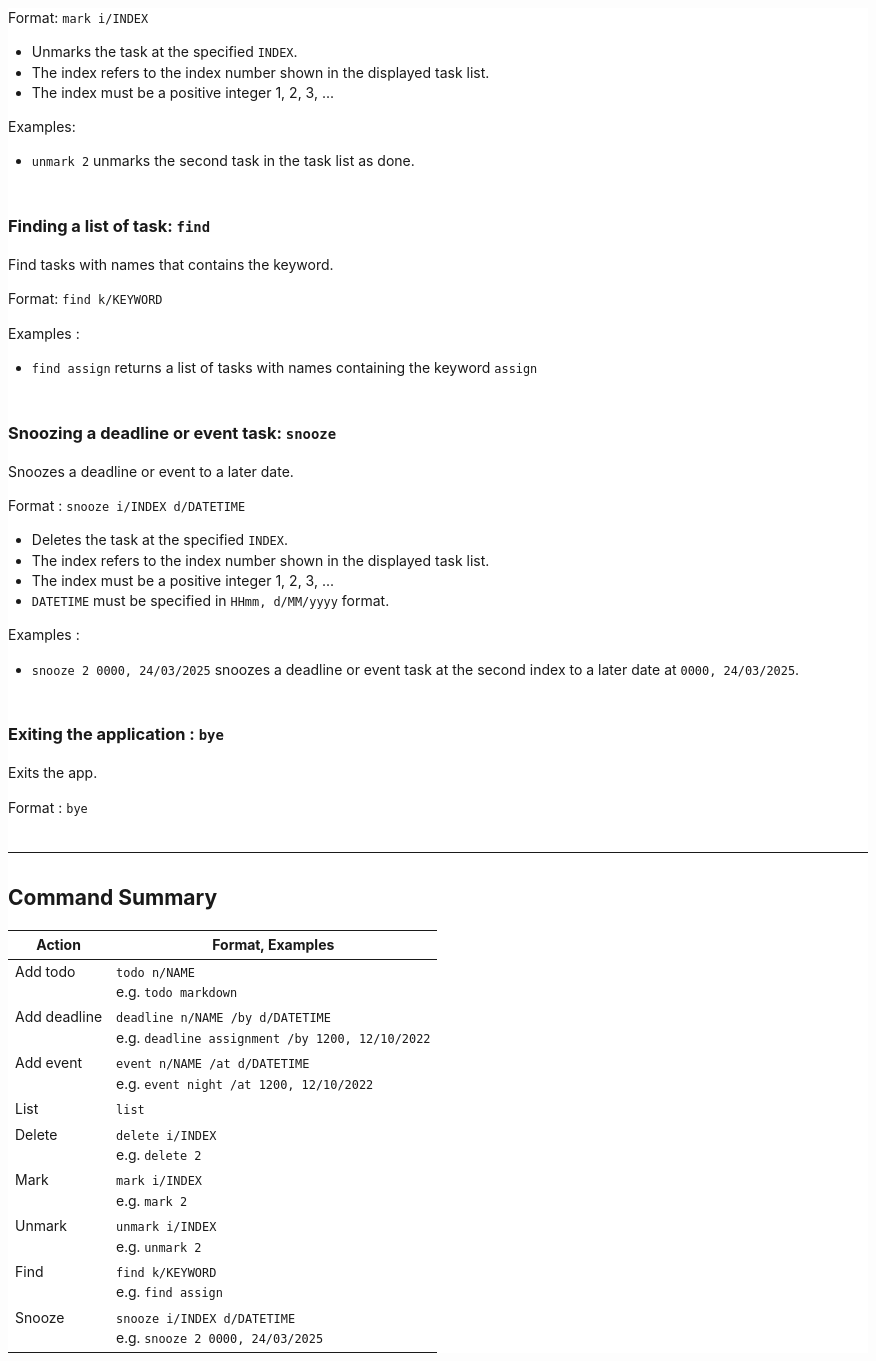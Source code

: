 Format:  `mark i/INDEX`
- Unmarks the task at the specified `INDEX`.
- The index refers to the index number shown in the displayed task list.
- The index must be a positive integer 1, 2, 3, ...

Examples:
- `unmark 2` unmarks the second task in the task list as done.
  <br>
  <br>

### Finding a list of task: `find`

Find tasks with names that contains the keyword.

Format:  `find k/KEYWORD`

Examples :
- `find assign` returns a list of tasks with names containing the keyword `assign`
  <br>
  <br>

### Snoozing a deadline or event task: `snooze`

Snoozes a deadline or event to a later date.

Format :  `snooze i/INDEX d/DATETIME`
- Deletes the task at the specified `INDEX`.
- The index refers to the index number shown in the displayed task list.
- The index must be a positive integer 1, 2, 3, ...
- `DATETIME` must be specified in `HHmm, d/MM/yyyy` format.

Examples :
- `snooze 2 0000, 24/03/2025` snoozes a deadline or event task 
at the second index to a later date at `0000, 24/03/2025`.
  <br>
  <br>

### Exiting the application : `bye`

Exits the app.

Format :  `bye`
  <br>
  <br>

---

## Command Summary

| Action       | Format, Examples                                                                    |
|--------------|-------------------------------------------------------------------------------------|
| Add todo     | `todo n/NAME`<br/>e.g. `todo markdown`                                              |
| Add deadline | `deadline n/NAME /by d/DATETIME`<br/>e.g. `deadline assignment /by 1200, 12/10/2022` |
| Add event    | `event n/NAME /at d/DATETIME`<br/>e.g. `event night /at 1200, 12/10/2022`           |
| List         | `list`                                                                              |
| Delete       | `delete i/INDEX`<br/>e.g. ``delete 2``                                              |
| Mark         | `mark i/INDEX`<br/>e.g. `mark 2`                                                    |
| Unmark       | `unmark i/INDEX`<br/>e.g. `unmark 2`                                                |
| Find         | `find k/KEYWORD`<br/>e.g. `find assign`                                             |
| Snooze       | `snooze i/INDEX d/DATETIME`<br/>e.g. `snooze 2 0000, 24/03/2025`                    |